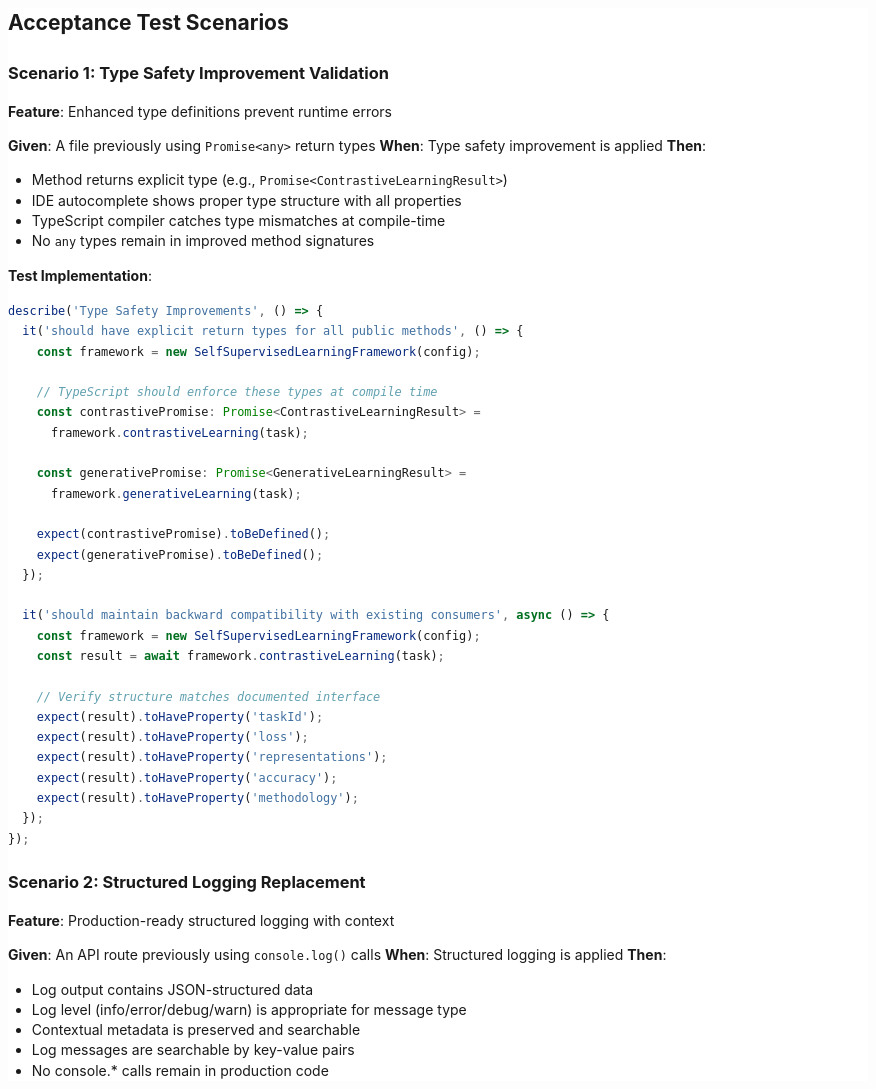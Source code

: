 
## Acceptance Test Scenarios

### Scenario 1: Type Safety Improvement Validation
**Feature**: Enhanced type definitions prevent runtime errors

**Given**: A file previously using `Promise<any>` return types
**When**: Type safety improvement is applied
**Then**:
  - Method returns explicit type (e.g., `Promise<ContrastiveLearningResult>`)
  - IDE autocomplete shows proper type structure with all properties
  - TypeScript compiler catches type mismatches at compile-time
  - No `any` types remain in improved method signatures

**Test Implementation**:
```typescript
describe('Type Safety Improvements', () => {
  it('should have explicit return types for all public methods', () => {
    const framework = new SelfSupervisedLearningFramework(config);

    // TypeScript should enforce these types at compile time
    const contrastivePromise: Promise<ContrastiveLearningResult> =
      framework.contrastiveLearning(task);

    const generativePromise: Promise<GenerativeLearningResult> =
      framework.generativeLearning(task);

    expect(contrastivePromise).toBeDefined();
    expect(generativePromise).toBeDefined();
  });

  it('should maintain backward compatibility with existing consumers', async () => {
    const framework = new SelfSupervisedLearningFramework(config);
    const result = await framework.contrastiveLearning(task);

    // Verify structure matches documented interface
    expect(result).toHaveProperty('taskId');
    expect(result).toHaveProperty('loss');
    expect(result).toHaveProperty('representations');
    expect(result).toHaveProperty('accuracy');
    expect(result).toHaveProperty('methodology');
  });
});
```

### Scenario 2: Structured Logging Replacement
**Feature**: Production-ready structured logging with context

**Given**: An API route previously using `console.log()` calls
**When**: Structured logging is applied
**Then**:
  - Log output contains JSON-structured data
  - Log level (info/error/debug/warn) is appropriate for message type
  - Contextual metadata is preserved and searchable
  - Log messages are searchable by key-value pairs
  - No console.* calls remain in production code
